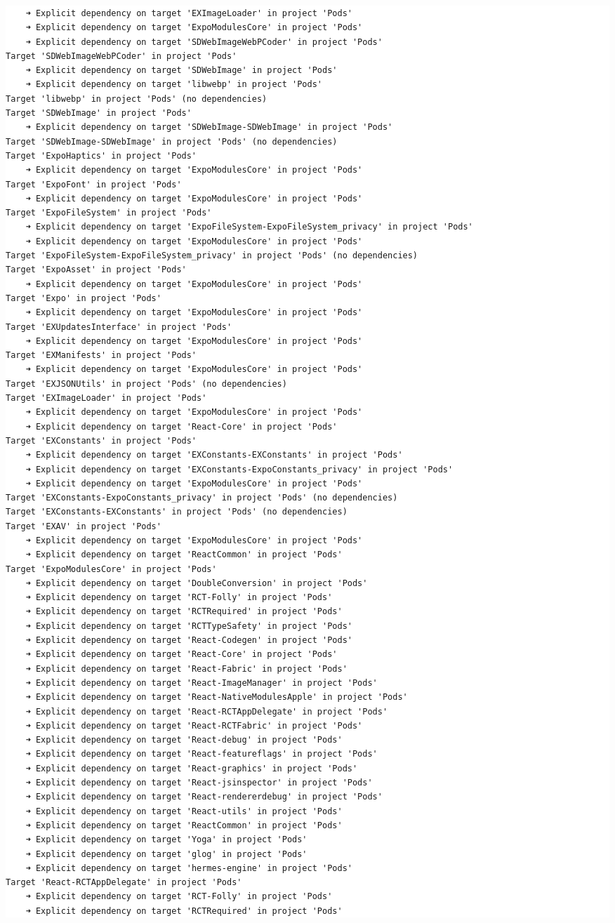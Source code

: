         ➜ Explicit dependency on target 'EXImageLoader' in project 'Pods'
        ➜ Explicit dependency on target 'ExpoModulesCore' in project 'Pods'
        ➜ Explicit dependency on target 'SDWebImageWebPCoder' in project 'Pods'
    Target 'SDWebImageWebPCoder' in project 'Pods'
        ➜ Explicit dependency on target 'SDWebImage' in project 'Pods'
        ➜ Explicit dependency on target 'libwebp' in project 'Pods'
    Target 'libwebp' in project 'Pods' (no dependencies)
    Target 'SDWebImage' in project 'Pods'
        ➜ Explicit dependency on target 'SDWebImage-SDWebImage' in project 'Pods'
    Target 'SDWebImage-SDWebImage' in project 'Pods' (no dependencies)
    Target 'ExpoHaptics' in project 'Pods'
        ➜ Explicit dependency on target 'ExpoModulesCore' in project 'Pods'
    Target 'ExpoFont' in project 'Pods'
        ➜ Explicit dependency on target 'ExpoModulesCore' in project 'Pods'
    Target 'ExpoFileSystem' in project 'Pods'
        ➜ Explicit dependency on target 'ExpoFileSystem-ExpoFileSystem_privacy' in project 'Pods'
        ➜ Explicit dependency on target 'ExpoModulesCore' in project 'Pods'
    Target 'ExpoFileSystem-ExpoFileSystem_privacy' in project 'Pods' (no dependencies)
    Target 'ExpoAsset' in project 'Pods'
        ➜ Explicit dependency on target 'ExpoModulesCore' in project 'Pods'
    Target 'Expo' in project 'Pods'
        ➜ Explicit dependency on target 'ExpoModulesCore' in project 'Pods'
    Target 'EXUpdatesInterface' in project 'Pods'
        ➜ Explicit dependency on target 'ExpoModulesCore' in project 'Pods'
    Target 'EXManifests' in project 'Pods'
        ➜ Explicit dependency on target 'ExpoModulesCore' in project 'Pods'
    Target 'EXJSONUtils' in project 'Pods' (no dependencies)
    Target 'EXImageLoader' in project 'Pods'
        ➜ Explicit dependency on target 'ExpoModulesCore' in project 'Pods'
        ➜ Explicit dependency on target 'React-Core' in project 'Pods'
    Target 'EXConstants' in project 'Pods'
        ➜ Explicit dependency on target 'EXConstants-EXConstants' in project 'Pods'
        ➜ Explicit dependency on target 'EXConstants-ExpoConstants_privacy' in project 'Pods'
        ➜ Explicit dependency on target 'ExpoModulesCore' in project 'Pods'
    Target 'EXConstants-ExpoConstants_privacy' in project 'Pods' (no dependencies)
    Target 'EXConstants-EXConstants' in project 'Pods' (no dependencies)
    Target 'EXAV' in project 'Pods'
        ➜ Explicit dependency on target 'ExpoModulesCore' in project 'Pods'
        ➜ Explicit dependency on target 'ReactCommon' in project 'Pods'
    Target 'ExpoModulesCore' in project 'Pods'
        ➜ Explicit dependency on target 'DoubleConversion' in project 'Pods'
        ➜ Explicit dependency on target 'RCT-Folly' in project 'Pods'
        ➜ Explicit dependency on target 'RCTRequired' in project 'Pods'
        ➜ Explicit dependency on target 'RCTTypeSafety' in project 'Pods'
        ➜ Explicit dependency on target 'React-Codegen' in project 'Pods'
        ➜ Explicit dependency on target 'React-Core' in project 'Pods'
        ➜ Explicit dependency on target 'React-Fabric' in project 'Pods'
        ➜ Explicit dependency on target 'React-ImageManager' in project 'Pods'
        ➜ Explicit dependency on target 'React-NativeModulesApple' in project 'Pods'
        ➜ Explicit dependency on target 'React-RCTAppDelegate' in project 'Pods'
        ➜ Explicit dependency on target 'React-RCTFabric' in project 'Pods'
        ➜ Explicit dependency on target 'React-debug' in project 'Pods'
        ➜ Explicit dependency on target 'React-featureflags' in project 'Pods'
        ➜ Explicit dependency on target 'React-graphics' in project 'Pods'
        ➜ Explicit dependency on target 'React-jsinspector' in project 'Pods'
        ➜ Explicit dependency on target 'React-rendererdebug' in project 'Pods'
        ➜ Explicit dependency on target 'React-utils' in project 'Pods'
        ➜ Explicit dependency on target 'ReactCommon' in project 'Pods'
        ➜ Explicit dependency on target 'Yoga' in project 'Pods'
        ➜ Explicit dependency on target 'glog' in project 'Pods'
        ➜ Explicit dependency on target 'hermes-engine' in project 'Pods'
    Target 'React-RCTAppDelegate' in project 'Pods'
        ➜ Explicit dependency on target 'RCT-Folly' in project 'Pods'
        ➜ Explicit dependency on target 'RCTRequired' in project 'Pods'